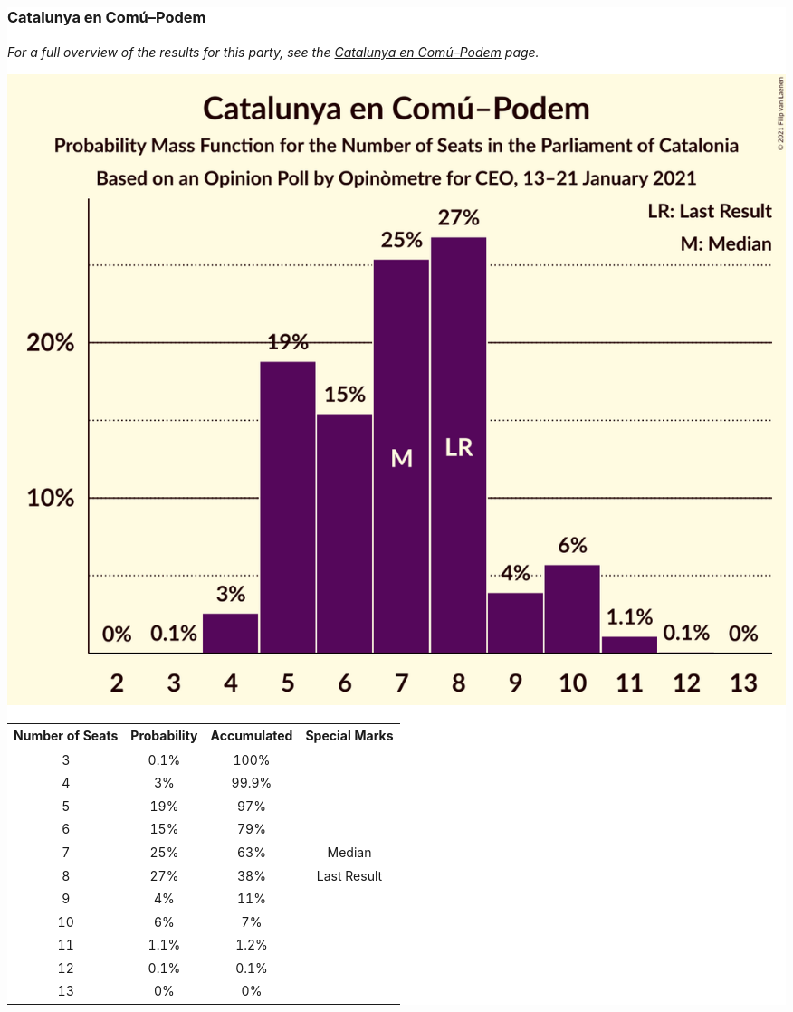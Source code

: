 ### Catalunya en Comú–Podem

*For a full overview of the results for this party, see the [Catalunya en Comú–Podem](party-catalunyaencomú–podem.html) page.*

![Graph with seats probability mass function not yet produced](2021-01-21-Opinòmetre-seats-pmf-catalunyaencomú–podem.png "Seats Probability Mass Function")

| Number of Seats | Probability | Accumulated | Special Marks |
|:---------------:|:-----------:|:-----------:|:-------------:|
| 3 | 0.1% | 100% |  |
| 4 | 3% | 99.9% |  |
| 5 | 19% | 97% |  |
| 6 | 15% | 79% |  |
| 7 | 25% | 63% | Median |
| 8 | 27% | 38% | Last Result |
| 9 | 4% | 11% |  |
| 10 | 6% | 7% |  |
| 11 | 1.1% | 1.2% |  |
| 12 | 0.1% | 0.1% |  |
| 13 | 0% | 0% |  |

